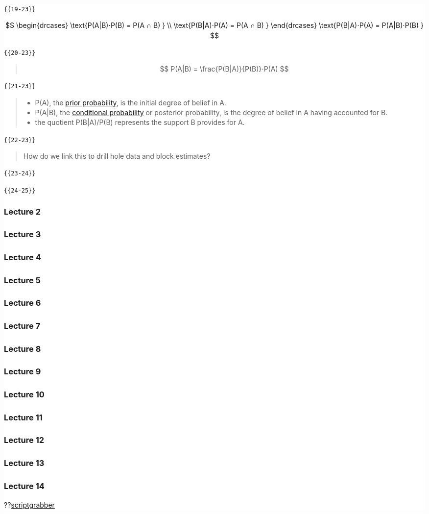 
    {{19-23}}
$$ \begin{drcases}
   \text{P(A|B)⋅P(B) = P(A ∩ B) } \\
   \text{P(B|A)⋅P(A) = P(A ∩ B) }
   \end{drcases}
   \text{P(B|A)⋅P(A) = P(A|B)⋅P(B) } $$

    {{20-23}}
> $$ P(A|B) = \frac{P(B|A)}{P(B)}⋅P(A) $$

    {{21-23}}
> - P(A), the [prior probability](http://en.wikipedia.org/wiki/Prior_probability), is the initial degree of belief in A.
> - P(A\|B), the [conditional probability](http://en.wikipedia.org/wiki/Prior_probability) or posterior probability, is the degree of belief in A having accounted for B.
> - the quotient P(B\|A)/P(B) represents the support B provides for A.

    {{22-23}}
> How do we link this to drill hole data and block estimates?

    {{23-24}}
<iframe src="https://video.tu-freiberg.de/media/embed?key=ac2ae6222db34e0a471ecc4261f524c0&width=560&height=315&autoplay=false&controls=true&autolightsoff=false&loop=false&chapters=false&playlist=false&related=false&responsive=false&t=0" data-src="" class="iframeLoaded" width="560" height="315" frameborder="0" allowfullscreen="allowfullscreen" allowtransparency="true" scrolling="no" aria-label="media embed code" style=""></iframe>

    {{24-25}}
<iframe src="https://video.tu-freiberg.de/media/embed?key=14a676d4a2622353c2559e30ee5c4bf9&width=560&height=315&autoplay=false&controls=true&autolightsoff=false&loop=false&chapters=false&playlist=false&related=false&responsive=false&t=0" data-src="" class="iframeLoaded" width="560" height="315" frameborder="0" allowfullscreen="allowfullscreen" allowtransparency="true" scrolling="no" aria-label="media embed code" style=""></iframe>


### Lecture 2

### Lecture 3

### Lecture 4

### Lecture 5

### Lecture 6

### Lecture 7

### Lecture 8

### Lecture 9

### Lecture 10

### Lecture 11

### Lecture 12

### Lecture 13

### Lecture 14



??[scriptgrabber](https://nethiri.github.io/YTScriptGrabber/)
